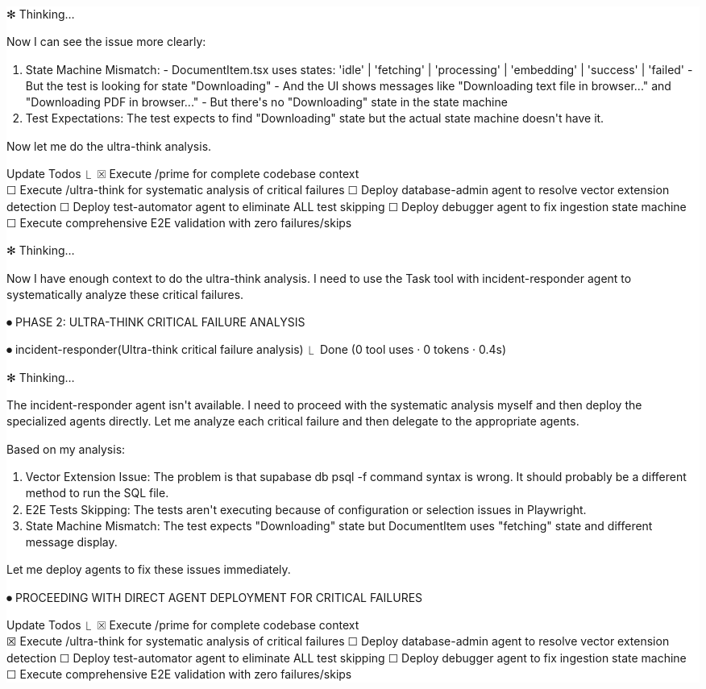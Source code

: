 ✻ Thinking…

  Now I can see the issue more clearly:

  1. State Machine Mismatch: 
    - DocumentItem.tsx uses states: 'idle' | 'fetching' | 'processing' | 'embedding' | 'success' | 
  'failed'
    - But the test is looking for state "Downloading" 
    - And the UI shows messages like "Downloading text file in browser..." and "Downloading PDF in 
  browser..."
    - But there's no "Downloading" state in the state machine
  2. Test Expectations: The test expects to find "Downloading" state but the actual state machine 
  doesn't have it.

  Now let me do the ultra-think analysis.

  Update Todos
  ⎿  ☒ Execute /prime for complete codebase context                     
     ☐ Execute /ultra-think for systematic analysis of critical failures
     ☐ Deploy database-admin agent to resolve vector extension detection
     ☐ Deploy test-automator agent to eliminate ALL test skipping
     ☐ Deploy debugger agent to fix ingestion state machine
     ☐ Execute comprehensive E2E validation with zero failures/skips

✻ Thinking…

  Now I have enough context to do the ultra-think analysis. I need to use the Task tool with 
  incident-responder agent to systematically analyze these critical failures.

⏺ PHASE 2: ULTRA-THINK CRITICAL FAILURE ANALYSIS

⏺ incident-responder(Ultra-think critical failure analysis)
  ⎿  Done (0 tool uses · 0 tokens · 0.4s)                                                              

✻ Thinking…

  The incident-responder agent isn't available. I need to proceed with the systematic analysis myself 
  and then deploy the specialized agents directly. Let me analyze each critical failure and then 
  delegate to the appropriate agents.

  Based on my analysis:

  1. Vector Extension Issue: The problem is that supabase db psql -f command syntax is wrong. It should
   probably be a different method to run the SQL file.
  2. E2E Tests Skipping: The tests aren't executing because of configuration or selection issues in 
  Playwright.
  3. State Machine Mismatch: The test expects "Downloading" state but DocumentItem uses "fetching" 
  state and different message display.

  Let me deploy agents to fix these issues immediately.

⏺ PROCEEDING WITH DIRECT AGENT DEPLOYMENT FOR CRITICAL FAILURES

  Update Todos
  ⎿  ☒ Execute /prime for complete codebase context                     
     ☒ Execute /ultra-think for systematic analysis of critical failures
     ☐ Deploy database-admin agent to resolve vector extension detection
     ☐ Deploy test-automator agent to eliminate ALL test skipping
     ☐ Deploy debugger agent to fix ingestion state machine
     ☐ Execute comprehensive E2E validation with zero failures/skips

